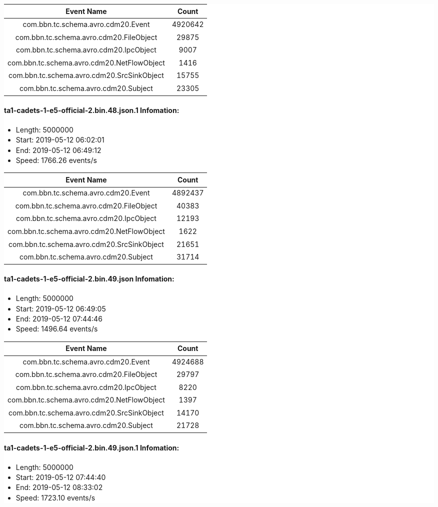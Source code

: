 | Event Name | Count |
| :--------: | :---: |
| com.bbn.tc.schema.avro.cdm20.Event | 4920642 |
| com.bbn.tc.schema.avro.cdm20.FileObject | 29875 |
| com.bbn.tc.schema.avro.cdm20.IpcObject | 9007 |
| com.bbn.tc.schema.avro.cdm20.NetFlowObject | 1416 |
| com.bbn.tc.schema.avro.cdm20.SrcSinkObject | 15755 |
| com.bbn.tc.schema.avro.cdm20.Subject | 23305 |
#### ta1-cadets-1-e5-official-2.bin.48.json.1 Infomation:
- Length: 5000000
- Start: 2019-05-12 06:02:01
- End: 2019-05-12 06:49:12
- Speed: 1766.26 events/s

| Event Name | Count |
| :--------: | :---: |
| com.bbn.tc.schema.avro.cdm20.Event | 4892437 |
| com.bbn.tc.schema.avro.cdm20.FileObject | 40383 |
| com.bbn.tc.schema.avro.cdm20.IpcObject | 12193 |
| com.bbn.tc.schema.avro.cdm20.NetFlowObject | 1622 |
| com.bbn.tc.schema.avro.cdm20.SrcSinkObject | 21651 |
| com.bbn.tc.schema.avro.cdm20.Subject | 31714 |
#### ta1-cadets-1-e5-official-2.bin.49.json Infomation:
- Length: 5000000
- Start: 2019-05-12 06:49:05
- End: 2019-05-12 07:44:46
- Speed: 1496.64 events/s

| Event Name | Count |
| :--------: | :---: |
| com.bbn.tc.schema.avro.cdm20.Event | 4924688 |
| com.bbn.tc.schema.avro.cdm20.FileObject | 29797 |
| com.bbn.tc.schema.avro.cdm20.IpcObject | 8220 |
| com.bbn.tc.schema.avro.cdm20.NetFlowObject | 1397 |
| com.bbn.tc.schema.avro.cdm20.SrcSinkObject | 14170 |
| com.bbn.tc.schema.avro.cdm20.Subject | 21728 |
#### ta1-cadets-1-e5-official-2.bin.49.json.1 Infomation:
- Length: 5000000
- Start: 2019-05-12 07:44:40
- End: 2019-05-12 08:33:02
- Speed: 1723.10 events/s

